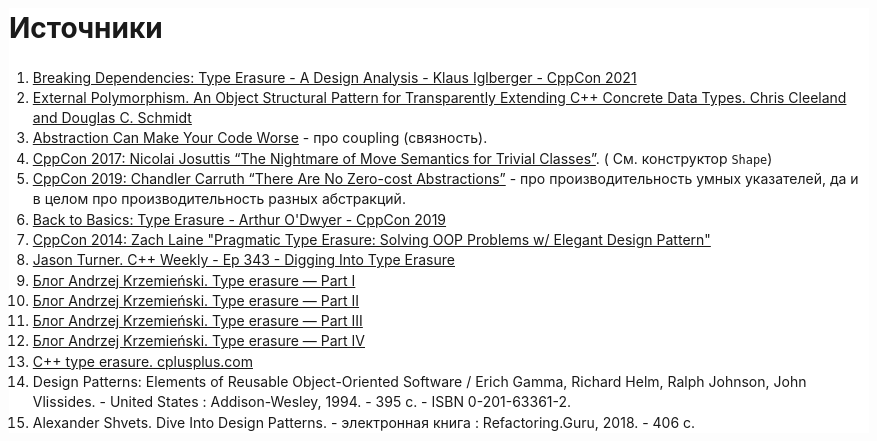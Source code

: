 <p style="page-break-after: always;"> </p>

# Источники

1. [Breaking Dependencies: Type Erasure - A Design Analysis - Klaus Iglberger - CppCon 2021](https://youtu.be/4eeESJQk-mw)
2. [External Polymorphism. An Object Structural Pattern for Transparently Extending C++ Concrete Data Types. Chris Cleeland and Douglas C. Schmidt](https://www.dre.vanderbilt.edu/~schmidt/PDF/C++-EP.pdf)
3. [Abstraction Can Make Your Code Worse](https://youtu.be/rQlMtztiAoA) - про coupling (связность).
4. [CppCon 2017: Nicolai Josuttis “The Nightmare of Move Semantics for Trivial Classes”](https://youtu.be/PNRju6_yn3o). (
   См. конструктор `Shape`)
5. [CppCon 2019: Chandler Carruth “There Are No Zero-cost Abstractions”](https://youtu.be/rHIkrotSwcc) - про производительность умных указателей, да и в целом про производительность разных абстракций.
6. [Back to Basics: Type Erasure - Arthur O'Dwyer - CppCon 2019](https://youtu.be/tbUCHifyT24)
7. [CppCon 2014: Zach Laine "Pragmatic Type Erasure: Solving OOP Problems w/ Elegant Design Pattern"](https://youtu.be/0I0FD3N5cgM)
8. [Jason Turner. C++ Weekly - Ep 343 - Digging Into Type Erasure](https://youtu.be/iMzEUdacznQ)
9. [Блог Andrzej Krzemieński. Type erasure — Part I](https://akrzemi1.wordpress.com/2013/11/18/type-erasure-part-i/)
10. [Блог Andrzej Krzemieński. Type erasure — Part II](https://akrzemi1.wordpress.com/2013/12/06/type-erasure-part-ii/)
11. [Блог Andrzej Krzemieński. Type erasure — Part III](https://akrzemi1.wordpress.com/2013/12/11/type-erasure-part-iii/)
12. [Блог Andrzej Krzemieński. Type erasure — Part IV](https://akrzemi1.wordpress.com/2014/01/13/type-erasure-part-iv/)
13. [C++ type erasure. cplusplus.com](https://cplusplus.com/articles/oz18T05o/)
14. Design Patterns: Elements of Reusable Object-Oriented Software / Erich Gamma, Richard Helm, Ralph Johnson, John Vlissides. - United States : Addison-Wesley, 1994. - 395 c. - ISBN 0-201-63361-2.
15. Alexander Shvets. Dive Into Design Patterns. - электронная книга : Refactoring.Guru, 2018. - 406 c.

